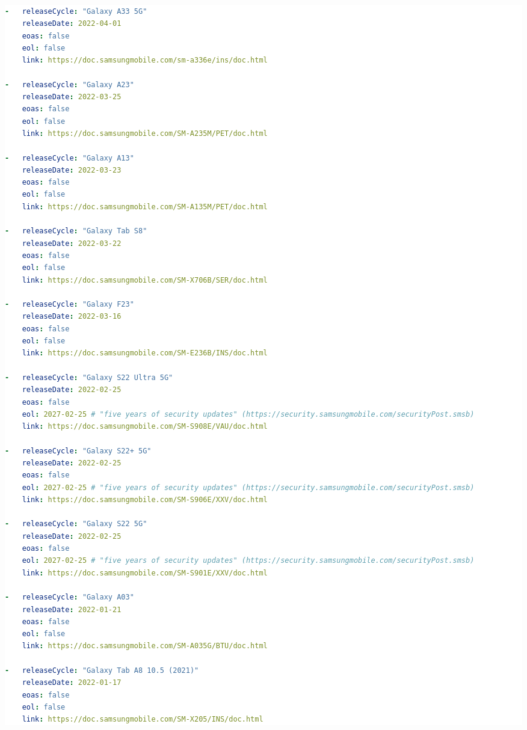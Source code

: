 ```yaml
-   releaseCycle: "Galaxy A33 5G"
    releaseDate: 2022-04-01
    eoas: false
    eol: false
    link: https://doc.samsungmobile.com/sm-a336e/ins/doc.html

-   releaseCycle: "Galaxy A23"
    releaseDate: 2022-03-25
    eoas: false
    eol: false
    link: https://doc.samsungmobile.com/SM-A235M/PET/doc.html

-   releaseCycle: "Galaxy A13"
    releaseDate: 2022-03-23
    eoas: false
    eol: false
    link: https://doc.samsungmobile.com/SM-A135M/PET/doc.html

-   releaseCycle: "Galaxy Tab S8"
    releaseDate: 2022-03-22
    eoas: false
    eol: false
    link: https://doc.samsungmobile.com/SM-X706B/SER/doc.html

-   releaseCycle: "Galaxy F23"
    releaseDate: 2022-03-16
    eoas: false
    eol: false
    link: https://doc.samsungmobile.com/SM-E236B/INS/doc.html

-   releaseCycle: "Galaxy S22 Ultra 5G"
    releaseDate: 2022-02-25
    eoas: false
    eol: 2027-02-25 # "five years of security updates" (https://security.samsungmobile.com/securityPost.smsb)
    link: https://doc.samsungmobile.com/SM-S908E/VAU/doc.html

-   releaseCycle: "Galaxy S22+ 5G"
    releaseDate: 2022-02-25
    eoas: false
    eol: 2027-02-25 # "five years of security updates" (https://security.samsungmobile.com/securityPost.smsb)
    link: https://doc.samsungmobile.com/SM-S906E/XXV/doc.html

-   releaseCycle: "Galaxy S22 5G"
    releaseDate: 2022-02-25
    eoas: false
    eol: 2027-02-25 # "five years of security updates" (https://security.samsungmobile.com/securityPost.smsb)
    link: https://doc.samsungmobile.com/SM-S901E/XXV/doc.html

-   releaseCycle: "Galaxy A03"
    releaseDate: 2022-01-21
    eoas: false
    eol: false
    link: https://doc.samsungmobile.com/SM-A035G/BTU/doc.html

-   releaseCycle: "Galaxy Tab A8 10.5 (2021)"
    releaseDate: 2022-01-17
    eoas: false
    eol: false
    link: https://doc.samsungmobile.com/SM-X205/INS/doc.html

```